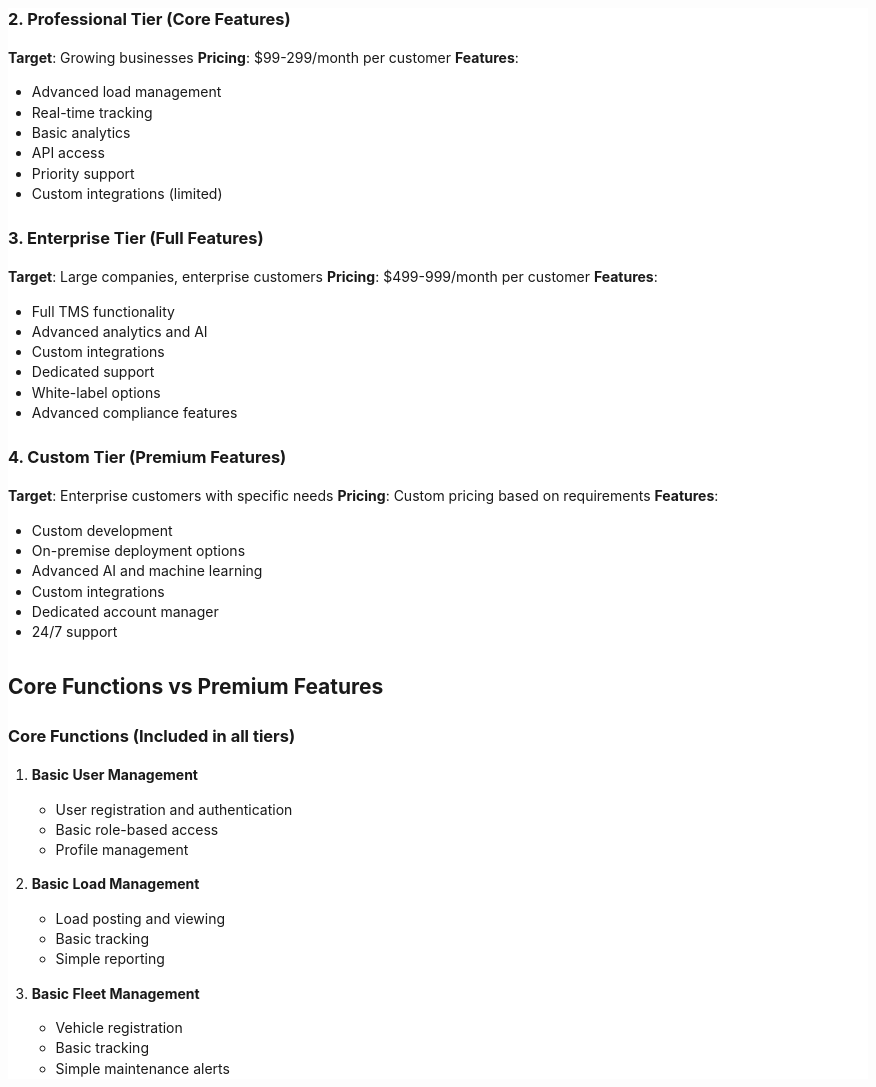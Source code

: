 ### 2. Professional Tier (Core Features)
**Target**: Growing businesses
**Pricing**: $99-299/month per customer
**Features**:
- Advanced load management
- Real-time tracking
- Basic analytics
- API access
- Priority support
- Custom integrations (limited)

### 3. Enterprise Tier (Full Features)
**Target**: Large companies, enterprise customers
**Pricing**: $499-999/month per customer
**Features**:
- Full TMS functionality
- Advanced analytics and AI
- Custom integrations
- Dedicated support
- White-label options
- Advanced compliance features

### 4. Custom Tier (Premium Features)
**Target**: Enterprise customers with specific needs
**Pricing**: Custom pricing based on requirements
**Features**:
- Custom development
- On-premise deployment options
- Advanced AI and machine learning
- Custom integrations
- Dedicated account manager
- 24/7 support

## Core Functions vs Premium Features

### Core Functions (Included in all tiers)
1. **Basic User Management**
   - User registration and authentication
   - Basic role-based access
   - Profile management

2. **Basic Load Management**
   - Load posting and viewing
   - Basic tracking
   - Simple reporting

3. **Basic Fleet Management**
   - Vehicle registration
   - Basic tracking
   - Simple maintenance alerts
